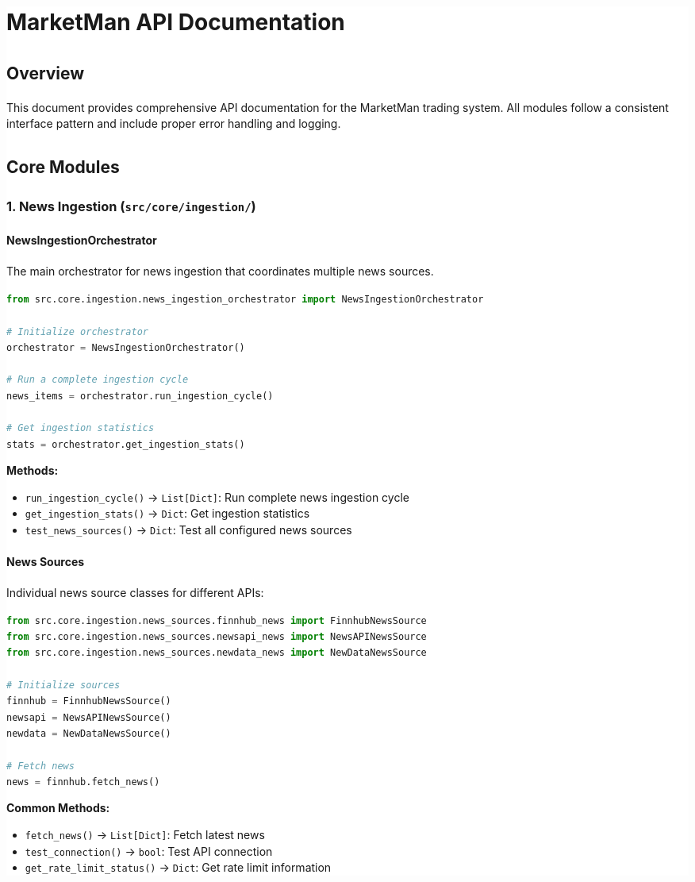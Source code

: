 # MarketMan API Documentation

## Overview

This document provides comprehensive API documentation for the MarketMan trading system. All modules follow a consistent interface pattern and include proper error handling and logging.

## Core Modules

### 1. News Ingestion (`src/core/ingestion/`)

#### NewsIngestionOrchestrator

The main orchestrator for news ingestion that coordinates multiple news sources.

```python
from src.core.ingestion.news_ingestion_orchestrator import NewsIngestionOrchestrator

# Initialize orchestrator
orchestrator = NewsIngestionOrchestrator()

# Run a complete ingestion cycle
news_items = orchestrator.run_ingestion_cycle()

# Get ingestion statistics
stats = orchestrator.get_ingestion_stats()
```

**Methods:**
- `run_ingestion_cycle()` → `List[Dict]`: Run complete news ingestion cycle
- `get_ingestion_stats()` → `Dict`: Get ingestion statistics
- `test_news_sources()` → `Dict`: Test all configured news sources

#### News Sources

Individual news source classes for different APIs:

```python
from src.core.ingestion.news_sources.finnhub_news import FinnhubNewsSource
from src.core.ingestion.news_sources.newsapi_news import NewsAPINewsSource
from src.core.ingestion.news_sources.newdata_news import NewDataNewsSource

# Initialize sources
finnhub = FinnhubNewsSource()
newsapi = NewsAPINewsSource()
newdata = NewDataNewsSource()

# Fetch news
news = finnhub.fetch_news()
```

**Common Methods:**
- `fetch_news()` → `List[Dict]`: Fetch latest news
- `test_connection()` → `bool`: Test API connection
- `get_rate_limit_status()` → `Dict`: Get rate limit information
